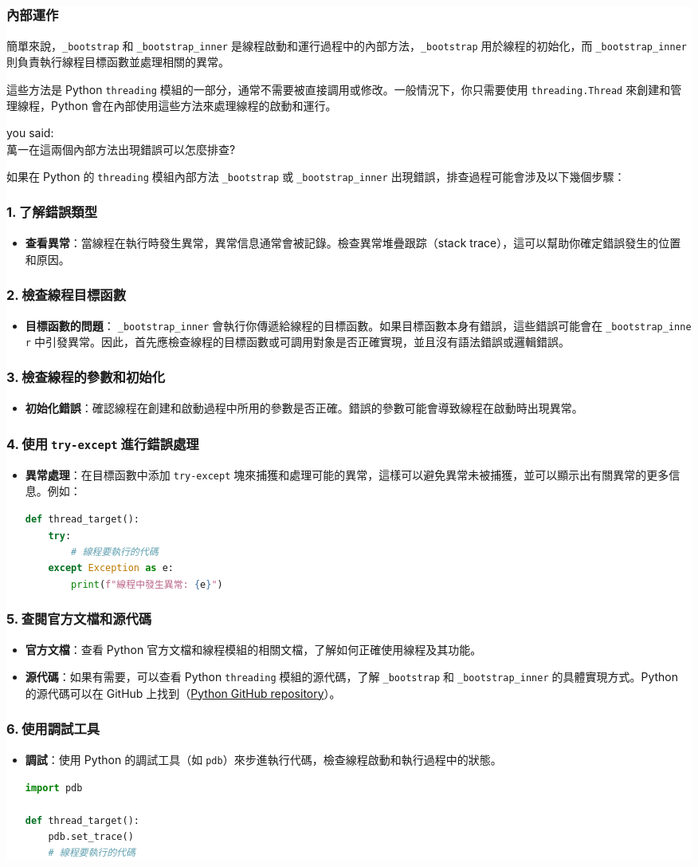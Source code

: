 ### 內部運作

簡單來說，`_bootstrap` 和 `_bootstrap_inner` 是線程啟動和運行過程中的內部方法，`_bootstrap` 用於線程的初始化，而 `_bootstrap_inner` 則負責執行線程目標函數並處理相關的異常。

這些方法是 Python `threading` 模組的一部分，通常不需要被直接調用或修改。一般情況下，你只需要使用 `threading.Thread` 來創建和管理線程，Python 會在內部使用這些方法來處理線程的啟動和運行。

you said:  
萬一在這兩個內部方法出現錯誤可以怎麼排查?

如果在 Python 的 `threading` 模組內部方法 `_bootstrap` 或 `_bootstrap_inner` 出現錯誤，排查過程可能會涉及以下幾個步驟：

### 1. **了解錯誤類型**

- **查看異常**：當線程在執行時發生異常，異常信息通常會被記錄。檢查異常堆疊跟踪（stack trace），這可以幫助你確定錯誤發生的位置和原因。

### 2. **檢查線程目標函數**

- **目標函數的問題**： `_bootstrap_inner` 會執行你傳遞給線程的目標函數。如果目標函數本身有錯誤，這些錯誤可能會在 `_bootstrap_inner` 中引發異常。因此，首先應檢查線程的目標函數或可調用對象是否正確實現，並且沒有語法錯誤或邏輯錯誤。

### 3. **檢查線程的參數和初始化**

- **初始化錯誤**：確認線程在創建和啟動過程中所用的參數是否正確。錯誤的參數可能會導致線程在啟動時出現異常。

### 4. **使用 `try-except` 進行錯誤處理**

- **異常處理**：在目標函數中添加 `try-except` 塊來捕獲和處理可能的異常，這樣可以避免異常未被捕獲，並可以顯示出有關異常的更多信息。例如：

  ```python
  def thread_target():
      try:
          # 線程要執行的代碼
      except Exception as e:
          print(f"線程中發生異常: {e}")
  ```

### 5. **查閱官方文檔和源代碼**

- **官方文檔**：查看 Python 官方文檔和線程模組的相關文檔，了解如何正確使用線程及其功能。

- **源代碼**：如果有需要，可以查看 Python `threading` 模組的源代碼，了解 `_bootstrap` 和 `_bootstrap_inner` 的具體實現方式。Python 的源代碼可以在 GitHub 上找到（[Python GitHub repository](https://github.com/python/cpython)）。

### 6. **使用調試工具**

- **調試**：使用 Python 的調試工具（如 `pdb`）來步進執行代碼，檢查線程啟動和執行過程中的狀態。

  ```python
  import pdb

  def thread_target():
      pdb.set_trace()
      # 線程要執行的代碼
  ```
